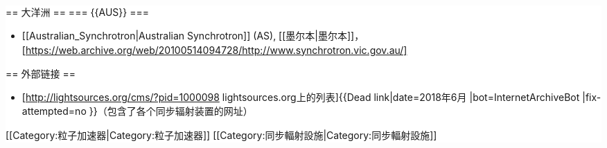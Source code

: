 == 大洋洲 ==
=== {{AUS}} ===
* [[Australian_Synchrotron|Australian Synchrotron]] (AS), [[墨尔本|墨尔本]]，[https://web.archive.org/web/20100514094728/http://www.synchrotron.vic.gov.au/]

== 外部链接 ==
* [http://lightsources.org/cms/?pid=1000098 lightsources.org上的列表]{{Dead link|date=2018年6月 |bot=InternetArchiveBot |fix-attempted=no }}（包含了各个同步辐射装置的网址）

[[Category:粒子加速器|Category:粒子加速器]]
[[Category:同步輻射設施|Category:同步輻射設施]]